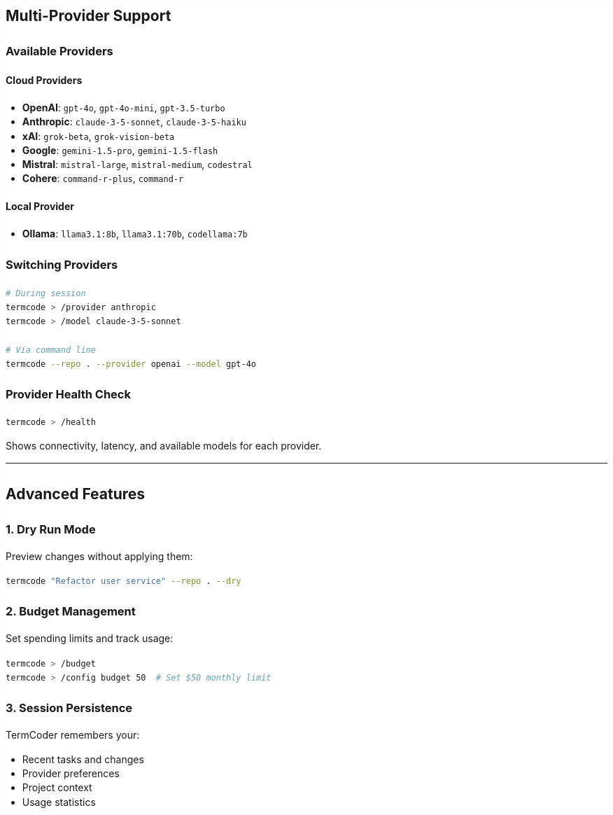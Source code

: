 
## Multi-Provider Support

### Available Providers

#### Cloud Providers
- **OpenAI**: `gpt-4o`, `gpt-4o-mini`, `gpt-3.5-turbo`
- **Anthropic**: `claude-3-5-sonnet`, `claude-3-5-haiku`
- **xAI**: `grok-beta`, `grok-vision-beta`
- **Google**: `gemini-1.5-pro`, `gemini-1.5-flash`
- **Mistral**: `mistral-large`, `mistral-medium`, `codestral`
- **Cohere**: `command-r-plus`, `command-r`

#### Local Provider
- **Ollama**: `llama3.1:8b`, `llama3.1:70b`, `codellama:7b`

### Switching Providers
```bash
# During session
termcode > /provider anthropic
termcode > /model claude-3-5-sonnet

# Via command line
termcode --repo . --provider openai --model gpt-4o
```

### Provider Health Check
```bash
termcode > /health
```
Shows connectivity, latency, and available models for each provider.

---

## Advanced Features

### 1. Dry Run Mode
Preview changes without applying them:
```bash
termcode "Refactor user service" --repo . --dry
```

### 2. Budget Management
Set spending limits and track usage:
```bash
termcode > /budget
termcode > /config budget 50  # Set $50 monthly limit
```

### 3. Session Persistence
TermCoder remembers your:
- Recent tasks and changes
- Provider preferences
- Project context
- Usage statistics
